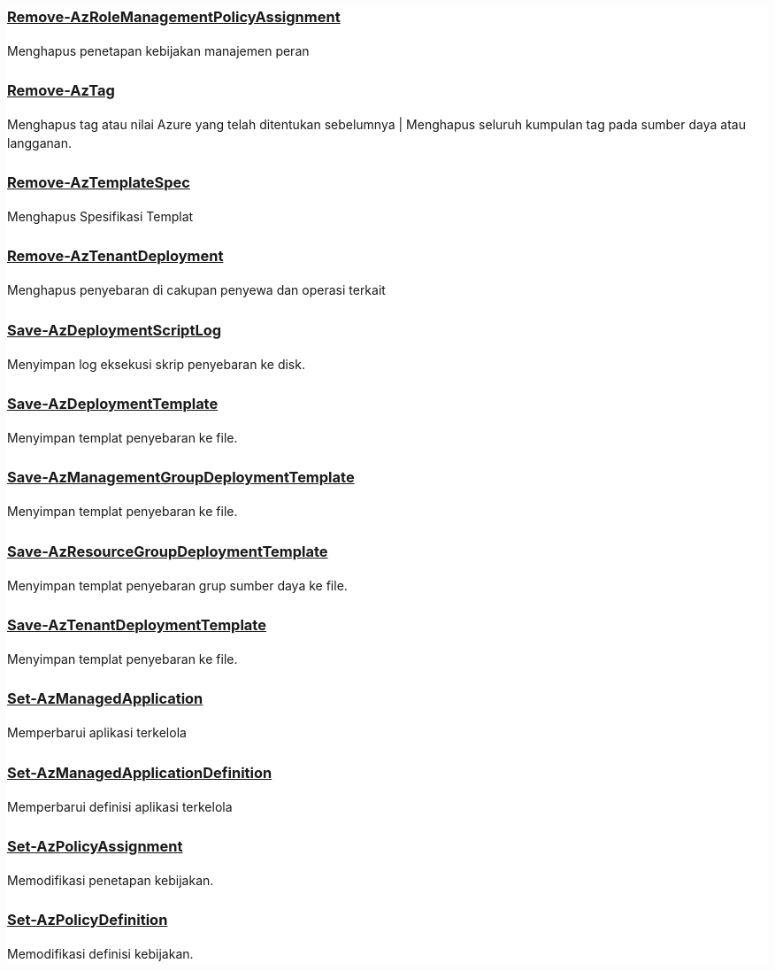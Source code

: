 ### [Remove-AzRoleManagementPolicyAssignment](Remove-AzRoleManagementPolicyAssignment.md)
Menghapus penetapan kebijakan manajemen peran

### [Remove-AzTag](Remove-AzTag.md)
Menghapus tag atau nilai Azure yang telah ditentukan sebelumnya | Menghapus seluruh kumpulan tag pada sumber daya atau langganan.

### [Remove-AzTemplateSpec](Remove-AzTemplateSpec.md)
Menghapus Spesifikasi Templat

### [Remove-AzTenantDeployment](Remove-AzTenantDeployment.md)
Menghapus penyebaran di cakupan penyewa dan operasi terkait

### [Save-AzDeploymentScriptLog](Save-AzDeploymentScriptLog.md)
Menyimpan log eksekusi skrip penyebaran ke disk.

### [Save-AzDeploymentTemplate](Save-AzDeploymentTemplate.md)
Menyimpan templat penyebaran ke file.

### [Save-AzManagementGroupDeploymentTemplate](Save-AzManagementGroupDeploymentTemplate.md)
Menyimpan templat penyebaran ke file.

### [Save-AzResourceGroupDeploymentTemplate](Save-AzResourceGroupDeploymentTemplate.md)
Menyimpan templat penyebaran grup sumber daya ke file.

### [Save-AzTenantDeploymentTemplate](Save-AzTenantDeploymentTemplate.md)
Menyimpan templat penyebaran ke file.

### [Set-AzManagedApplication](Set-AzManagedApplication.md)
Memperbarui aplikasi terkelola

### [Set-AzManagedApplicationDefinition](Set-AzManagedApplicationDefinition.md)
Memperbarui definisi aplikasi terkelola

### [Set-AzPolicyAssignment](Set-AzPolicyAssignment.md)
Memodifikasi penetapan kebijakan.

### [Set-AzPolicyDefinition](Set-AzPolicyDefinition.md)
Memodifikasi definisi kebijakan.
